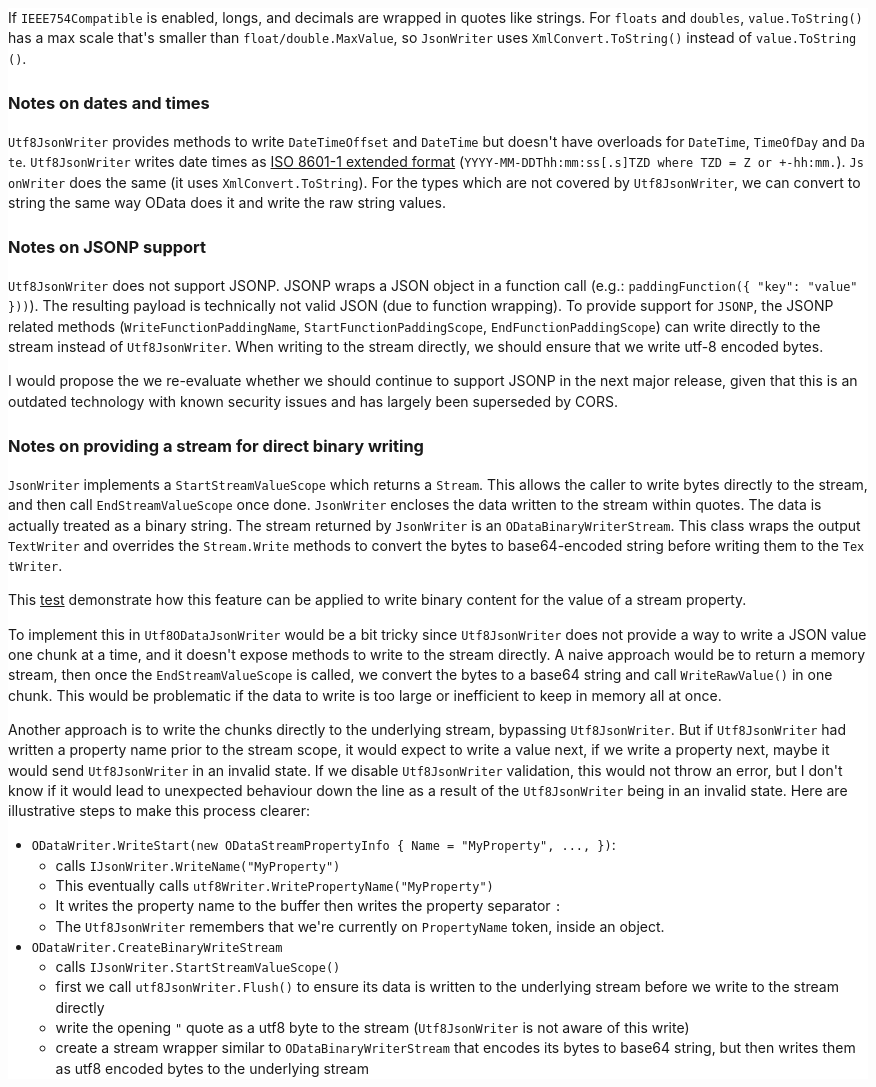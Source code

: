 If `IEEE754Compatible` is enabled, longs, and decimals are wrapped in quotes like strings. For `floats` and `doubles`, `value.ToString()` has a max scale that's smaller than `float/double.MaxValue`, so `JsonWriter` uses `XmlConvert.ToString()` instead of `value.ToString()`.

### Notes on dates and times

`Utf8JsonWriter` provides methods to write `DateTimeOffset` and `DateTime` but doesn't have overloads for `DateTime`, `TimeOfDay` and `Date`. `Utf8JsonWriter` writes date times as [ISO 8601-1 extended format](https://docs.microsoft.com/en-us/dotnet/standard/datetime/system-text-json-support) (`YYYY-MM-DDThh:mm:ss[.s]TZD where TZD = Z or +-hh:mm.`). `JsonWriter` does the same (it uses `XmlConvert.ToString`). For the types which are not covered by `Utf8JsonWriter`, we can convert to string the same way OData does it and write the raw string values.

### Notes on JSONP support

`Utf8JsonWriter` does not support JSONP. JSONP wraps a JSON object in a function call (e.g.: `paddingFunction({ "key": "value" }))`). The resulting payload is technically not valid JSON (due to function wrapping). To provide support for `JSONP`, the JSONP related methods (`WriteFunctionPaddingName`, `StartFunctionPaddingScope`, `EndFunctionPaddingScope`) can write directly to the stream instead of `Utf8JsonWriter`. When writing to the stream directly, we should ensure that we write utf-8 encoded bytes.

I would propose the we re-evaluate whether we should continue to support JSONP in the next major release, given that this is an outdated technology with known security issues and has largely been superseded by CORS.

### Notes on providing a stream for direct binary writing

`JsonWriter` implements a `StartStreamValueScope` which returns a `Stream`. This allows the caller to write bytes directly to the stream, and then call `EndStreamValueScope` once done. `JsonWriter` encloses the data written to the stream within quotes. The data is actually treated as a binary string. The stream returned by `JsonWriter` is an `ODataBinaryWriterStream`. This class wraps the output `TextWriter` and overrides the `Stream.Write` methods to convert the bytes to base64-encoded string before writing them to the `TextWriter`.

This [test](https://github.com/OData/odata.net/blob/6643a9ef12388b07a46f3b460576e215ceb4d9b8/test/FunctionalTests/Microsoft.OData.Core.Tests/JsonLight/ODataJsonLightOutputContextApiTests.cs#L285) demonstrate how this feature can be applied to write binary content for the value of a stream property.

To implement this in `Utf8ODataJsonWriter` would be a bit tricky since `Utf8JsonWriter` does not provide a way to write a JSON value one chunk at a time, and it doesn't expose methods to write to the stream directly. A naive approach would be to return a memory stream, then once the `EndStreamValueScope` is called, we convert the bytes to a base64 string and call `WriteRawValue()` in one chunk. This would be problematic if the data to write is too large or inefficient to keep in memory all at once.

Another approach is to write the chunks directly to the underlying stream, bypassing `Utf8JsonWriter`. But if `Utf8JsonWriter` had written a property name prior to the stream scope, it would expect to write a value next, if we write a property next, maybe it would send `Utf8JsonWriter` in an invalid state. If we disable `Utf8JsonWriter` validation, this would not throw an error, but I don't know if it would lead to unexpected behaviour down the line as a result of the `Utf8JsonWriter` being in an invalid state. Here are illustrative steps to make this process clearer:

- `ODataWriter.WriteStart(new ODataStreamPropertyInfo { Name = "MyProperty", ..., })`:
    - calls `IJsonWriter.WriteName("MyProperty")`
    - This eventually calls `utf8Writer.WritePropertyName("MyProperty")`
    - It writes the property name to the buffer then writes the property separator `:`
    - The `Utf8JsonWriter` remembers that we're currently on `PropertyName` token, inside an object.
- `ODataWriter.CreateBinaryWriteStream`
    - calls `IJsonWriter.StartStreamValueScope()`
    - first we call `utf8JsonWriter.Flush()` to ensure its data is written to the underlying stream before we write to the stream directly
    - write the opening `"` quote as a utf8 byte to the stream (`Utf8JsonWriter` is not aware of this write)
    - create a stream wrapper similar to `ODataBinaryWriterStream` that encodes its bytes to base64 string, but then writes them as utf8 encoded bytes to the underlying stream